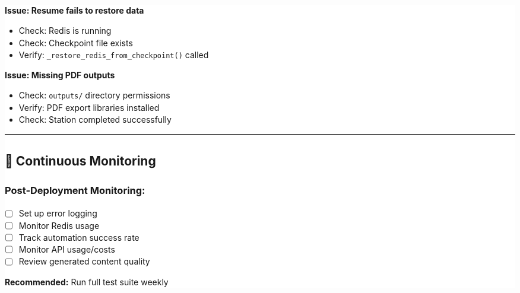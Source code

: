 **Issue: Resume fails to restore data**
- Check: Redis is running
- Check: Checkpoint file exists
- Verify: `_restore_redis_from_checkpoint()` called

**Issue: Missing PDF outputs**
- Check: `outputs/` directory permissions
- Verify: PDF export libraries installed
- Check: Station completed successfully

---

## 🔄 Continuous Monitoring

### Post-Deployment Monitoring:

- [ ] Set up error logging
- [ ] Monitor Redis usage
- [ ] Track automation success rate
- [ ] Monitor API usage/costs
- [ ] Review generated content quality

**Recommended:** Run full test suite weekly
